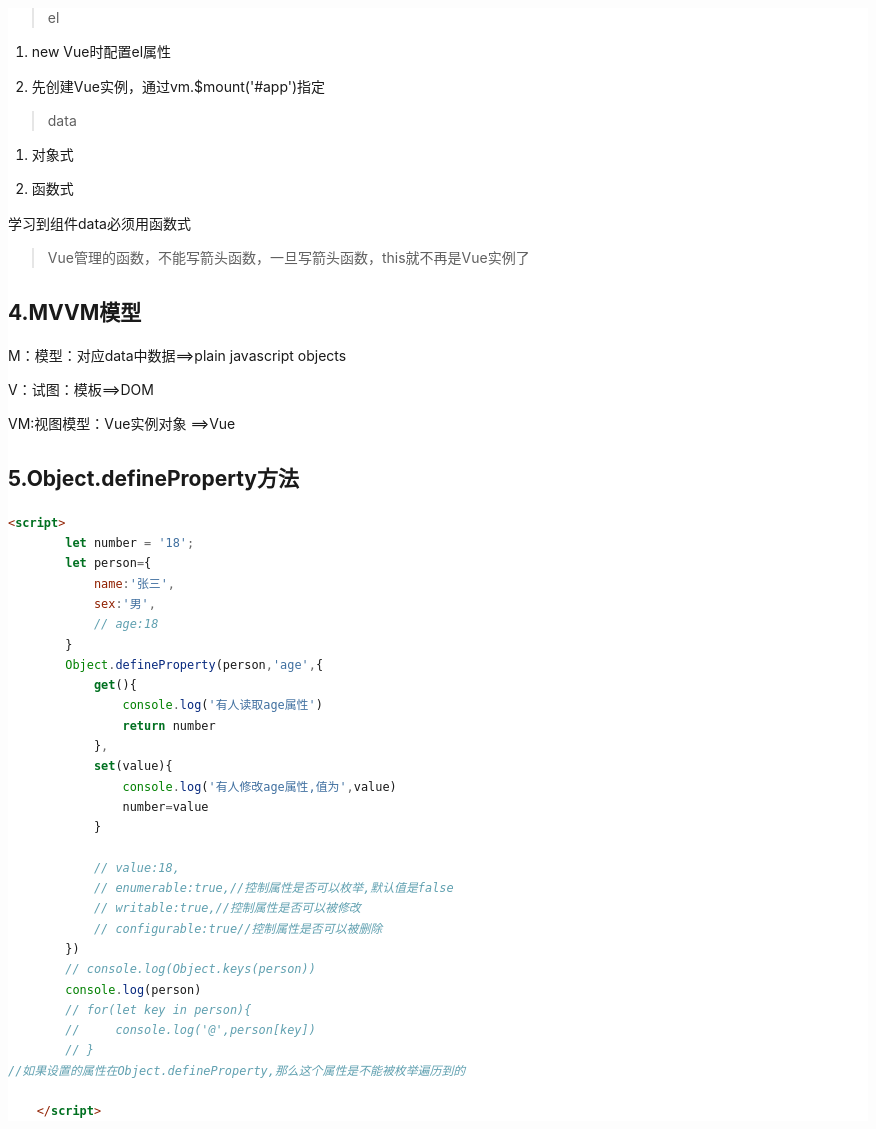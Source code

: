 >  el

1. new Vue时配置el属性

2. 先创建Vue实例，通过vm.$mount('#app')指定

> data

1. 对象式

2. 函数式 

学习到组件data必须用函数式

> Vue管理的函数，不能写箭头函数，一旦写箭头函数，this就不再是Vue实例了



## 4.MVVM模型

M：模型：对应data中数据==>plain javascript objects

V：试图：模板==>DOM

VM:视图模型：Vue实例对象 ==>Vue



## 5.Object.defineProperty方法

```html
<script>
        let number = '18';
        let person={
            name:'张三',
            sex:'男',
            // age:18
        }
        Object.defineProperty(person,'age',{
            get(){
                console.log('有人读取age属性')
                return number
            },
            set(value){
                console.log('有人修改age属性,值为',value)
                number=value
            }

            // value:18,
            // enumerable:true,//控制属性是否可以枚举,默认值是false
            // writable:true,//控制属性是否可以被修改
            // configurable:true//控制属性是否可以被删除
        })
        // console.log(Object.keys(person))
        console.log(person)
        // for(let key in person){
        //     console.log('@',person[key])
        // }
//如果设置的属性在Object.defineProperty,那么这个属性是不能被枚举遍历到的

    </script>
```
